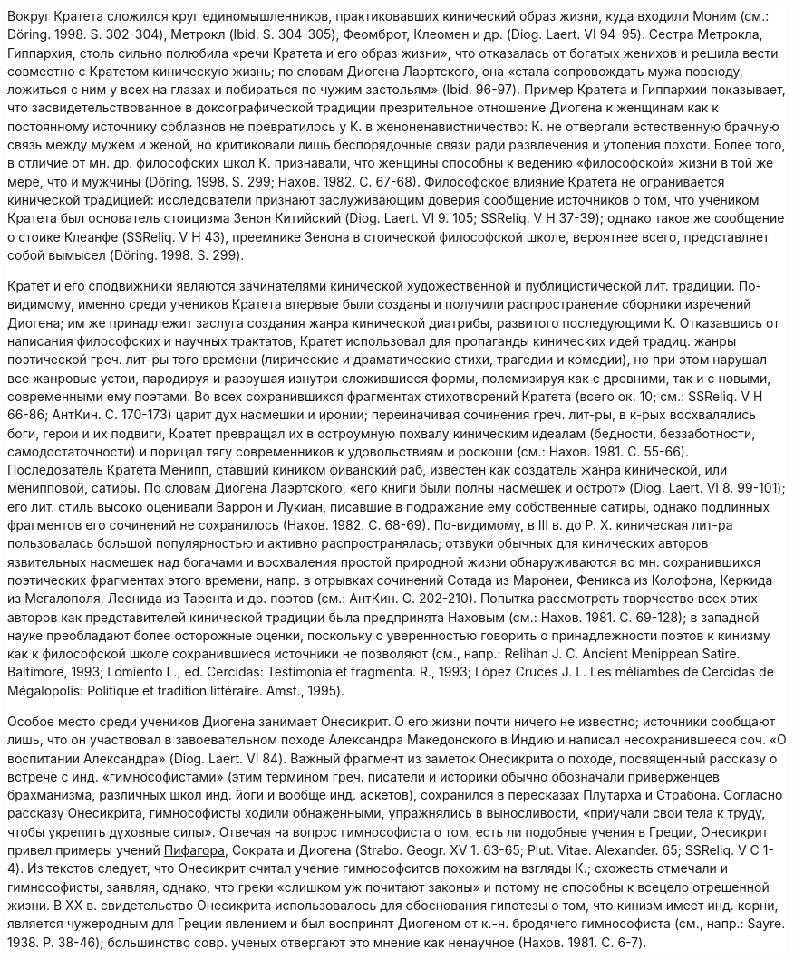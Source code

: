 Вокруг Кратета сложился круг единомышленников, практиковавших кинический образ жизни, куда входили Моним (см.: Döring. 1998. S. 302-304), Метрокл (Ibid. S. 304-305), Феомброт, Клеомен и др. (Diog. Laert. VI 94-95). Сестра Метрокла, Гиппархия, столь сильно полюбила «речи Кратета и его образ жизни», что отказалась от богатых женихов и решила вести совместно с Кратетом киническую жизнь; по словам Диогена Лаэртского, она «стала сопровождать мужа повсюду, ложиться с ним у всех на глазах и побираться по чужим застольям» (Ibid. 96-97). Пример Кратета и Гиппархии показывает, что засвидетельствованное в доксографической традиции презрительное отношение Диогена к женщинам как к постоянному источнику соблазнов не превратилось у К. в женоненавистничество: К. не отвергали естественную брачную связь между мужем и женой, но критиковали лишь беспорядочные связи ради развлечения и утоления похоти. Более того, в отличие от мн. др. философских школ К. признавали, что женщины способны к ведению «философской» жизни в той же мере, что и мужчины (Döring. 1998. S. 299; Нахов. 1982. С. 67-68). Философское влияние Кратета не огранивается кинической традицией: исследователи признают заслуживающим доверия сообщение источников о том, что учеником Кратета был основатель стоицизма Зенон Китийский (Diog. Laert. VI 9. 105; SSReliq. V H 37-39); однако такое же сообщение о стоике Клеанфе (SSReliq. V H 43), преемнике Зенона в стоической философской школе, вероятнее всего, представляет собой вымысел (Döring. 1998. S. 299).

Кратет и его сподвижники являются зачинателями кинической художественной и публицистической лит. традиции. По-видимому, именно среди учеников Кратета впервые были созданы и получили распространение сборники изречений Диогена; им же принадлежит заслуга создания жанра кинической диатрибы, развитого последующими К. Отказавшись от написания философских и научных трактатов, Кратет использовал для пропаганды кинических идей традиц. жанры поэтической греч. лит-ры того времени (лирические и драматические стихи, трагедии и комедии), но при этом нарушал все жанровые устои, пародируя и разрушая изнутри сложившиеся формы, полемизируя как с древними, так и с новыми, современными ему поэтами. Во всех сохранившихся фрагментах стихотворений Кратета (всего ок. 10; см.: SSReliq. V H 66-86; АнтКин. С. 170-173) царит дух насмешки и иронии; переиначивая сочинения греч. лит-ры, в к-рых восхвалялись боги, герои и их подвиги, Кратет превращал их в остроумную похвалу киническим идеалам (бедности, беззаботности, самодостаточности) и порицал тягу современников к удовольствиям и роскоши (см.: Нахов. 1981. С. 55-66). Последователь Кратета Менипп, ставший киником фиванский раб, известен как создатель жанра кинической, или менипповой, сатиры. По словам Диогена Лаэртского, «его книги были полны насмешек и острот» (Diog. Laert. VI 8. 99-101); его лит. стиль высоко оценивали Варрон и Лукиан, писавшие в подражание ему собственные сатиры, однако подлинных фрагментов его сочинений не сохранилось (Нахов. 1982. С. 68-69). По-видимому, в III в. до Р. Х. киническая лит-ра пользовалась большой популярностью и активно распространялась; отзвуки обычных для кинических авторов язвительных насмешек над богачами и восхваления простой природной жизни обнаруживаются во мн. сохранившихся поэтических фрагментах этого времени, напр. в отрывках сочинений Сотада из Маронеи, Феникса из Колофона, Керкида из Мегалополя, Леонида из Тарента и др. поэтов (см.: АнтКин. С. 202-210). Попытка рассмотреть творчество всех этих авторов как представителей кинической традиции была предпринята Наховым (см.: Нахов. 1981. С. 69-128); в западной науке преобладают более осторожные оценки, поскольку с уверенностью говорить о принадлежности поэтов к кинизму как к философской школе сохранившиеся источники не позволяют (см., напр.: Relihan J. C. Ancient Menippean Satire. Baltimore, 1993; Lomiento L., ed. Cercidas: Testimonia et fragmenta. R., 1993; López Cruces J. L. Les méliambes de Cercidas de Mégalopolis: Politique et tradition littéraire. Amst., 1995).

Особое место среди учеников Диогена занимает Онесикрит. О его жизни почти ничего не известно; источники сообщают лишь, что он участвовал в завоевательном походе Александра Македонского в Индию и написал несохранившееся соч. «О воспитании Александра» (Diog. Laert. VI 84). Важный фрагмент из заметок Онесикрита о походе, посвященный рассказу о встрече с инд. «гимнософистами» (этим термином греч. писатели и историки обычно обозначали приверженцев [брахманизма](https://pravenc.ru/text/брахманизма.html), различных школ инд. [йоги](https://pravenc.ru/text/йоги.html) и вообще инд. аскетов), сохранился в пересказах Плутарха и Страбона. Согласно рассказу Онесикрита, гимнософисты ходили обнаженными, упражнялись в выносливости, «приучали свои тела к труду, чтобы укрепить духовные силы». Отвечая на вопрос гимнософиста о том, есть ли подобные учения в Греции, Онесикрит привел примеры учений [Пифагора](https://pravenc.ru/text/Пифагора.html), Сократа и Диогена (Strabo. Geogr. XV 1. 63-65; Plut. Vitae. Alexander. 65; SSReliq. V C 1-4). Из текстов следует, что Онесикрит считал учение гимнософситов похожим на взгляды К.; схожесть отмечали и гимнософисты, заявляя, однако, что греки «слишком уж почитают законы» и потому не способны к всецело отрешенной жизни. В XX в. свидетельство Онесикрита использовалось для обоснования гипотезы о том, что кинизм имеет инд. корни, является чужеродным для Греции явлением и был воспринят Диогеном от к.-н. бродячего гимнософиста (см., напр.: Sayre. 1938. P. 38-46); большинство совр. ученых отвергают это мнение как ненаучное (Нахов. 1981. C. 6-7).
